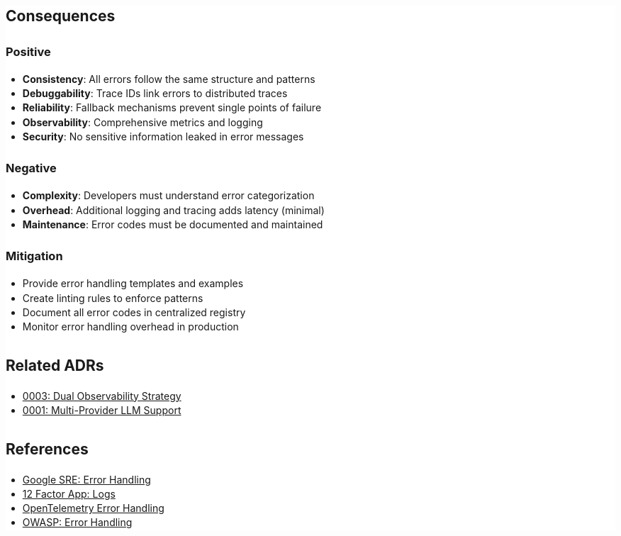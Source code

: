 ## Consequences

### Positive
- **Consistency**: All errors follow the same structure and patterns
- **Debuggability**: Trace IDs link errors to distributed traces
- **Reliability**: Fallback mechanisms prevent single points of failure
- **Observability**: Comprehensive metrics and logging
- **Security**: No sensitive information leaked in error messages

### Negative
- **Complexity**: Developers must understand error categorization
- **Overhead**: Additional logging and tracing adds latency (minimal)
- **Maintenance**: Error codes must be documented and maintained

### Mitigation
- Provide error handling templates and examples
- Create linting rules to enforce patterns
- Document all error codes in centralized registry
- Monitor error handling overhead in production

## Related ADRs
- [0003: Dual Observability Strategy](0003-dual-observability.md)
- [0001: Multi-Provider LLM Support](0001-llm-multi-provider.md)

## References
- [Google SRE: Error Handling](https://sre.google/sre-book/handling-overload/)
- [12 Factor App: Logs](https://12factor.net/logs)
- [OpenTelemetry Error Handling](https://opentelemetry.io/docs/instrumentation/python/manual/#errors)
- [OWASP: Error Handling](https://owasp.org/www-community/Improper_Error_Handling)
